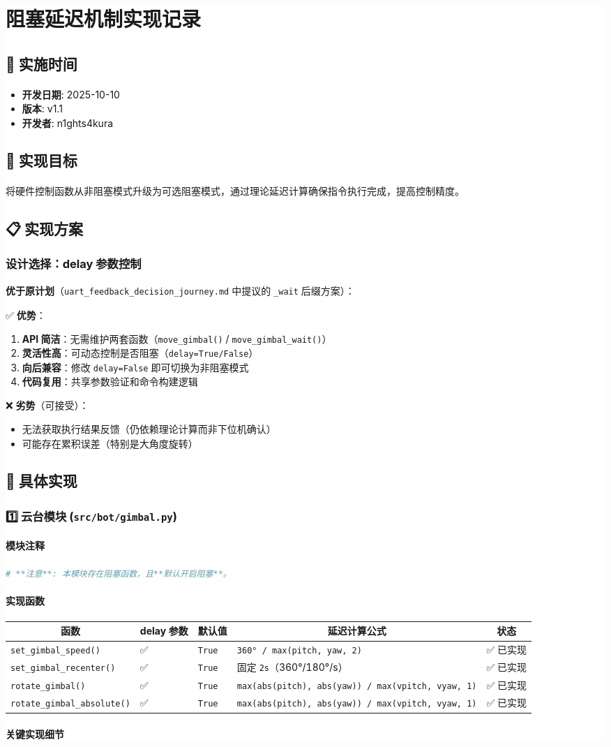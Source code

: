 # 阻塞延迟机制实现记录

## 📅 实施时间
- **开发日期**: 2025-10-10
- **版本**: v1.1
- **开发者**: n1ghts4kura

## 🎯 实现目标

将硬件控制函数从非阻塞模式升级为可选阻塞模式，通过理论延迟计算确保指令执行完成，提高控制精度。

## 📋 实现方案

### 设计选择：delay 参数控制
**优于原计划**（`uart_feedback_decision_journey.md` 中提议的 `_wait` 后缀方案）：

✅ **优势**：
1. **API 简洁**：无需维护两套函数（`move_gimbal()` / `move_gimbal_wait()`）
2. **灵活性高**：可动态控制是否阻塞（`delay=True/False`）
3. **向后兼容**：修改 `delay=False` 即可切换为非阻塞模式
4. **代码复用**：共享参数验证和命令构建逻辑

❌ **劣势**（可接受）：
- 无法获取执行结果反馈（仍依赖理论计算而非下位机确认）
- 可能存在累积误差（特别是大角度旋转）

## 🔧 具体实现

### 1️⃣ 云台模块 (`src/bot/gimbal.py`)

#### 模块注释
```python
# **注意**: 本模块存在阻塞函数，且**默认开启阻塞**。
```

#### 实现函数

| 函数 | delay 参数 | 默认值 | 延迟计算公式 | 状态 |
|------|-----------|--------|-------------|------|
| `set_gimbal_speed()` | ✅ | `True` | `360° / max(pitch, yaw, 2)` | ✅ 已实现 |
| `set_gimbal_recenter()` | ✅ | `True` | 固定 `2s`（360°/180°/s） | ✅ 已实现 |
| `rotate_gimbal()` | ✅ | `True` | `max(abs(pitch), abs(yaw)) / max(vpitch, vyaw, 1)` | ✅ 已实现 |
| `rotate_gimbal_absolute()` | ✅ | `True` | `max(abs(pitch), abs(yaw)) / max(vpitch, vyaw, 1)` | ✅ 已实现 |

#### 关键实现细节
